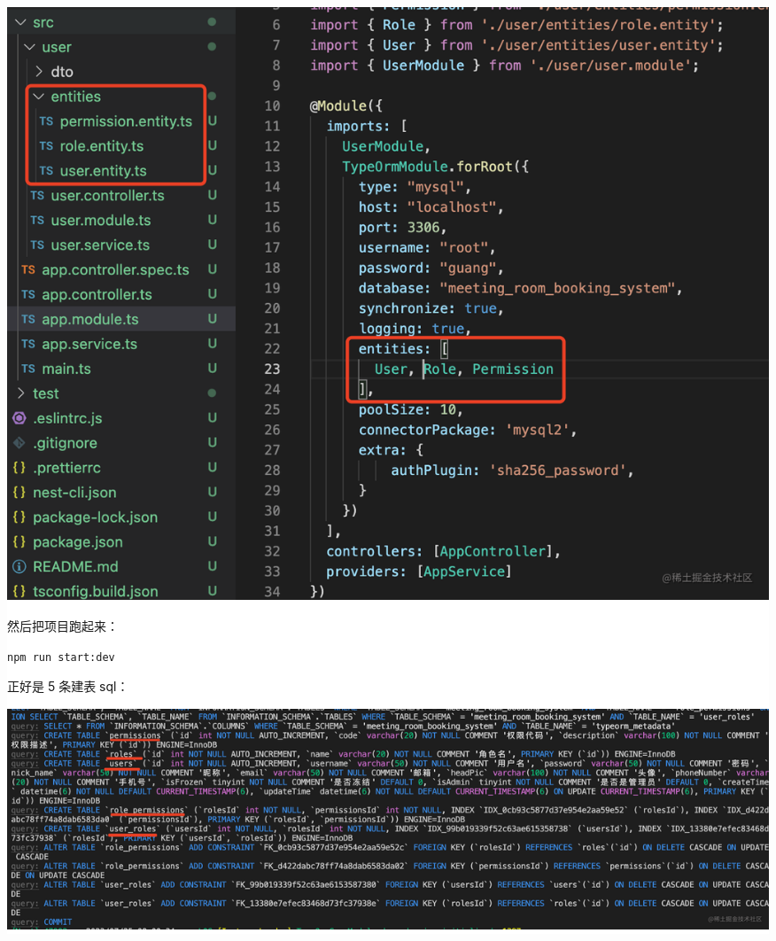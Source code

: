 ![](./image/第86章-8.png)

然后把项目跑起来：

```
npm run start:dev
```
正好是 5 条建表 sql：

![](./image/第86章-9.png)
